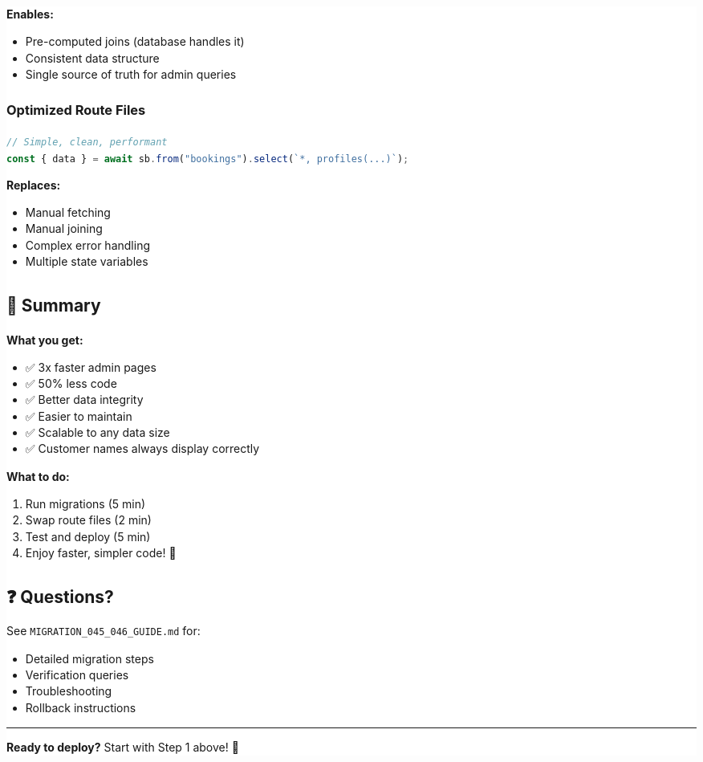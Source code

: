 **Enables:**

- Pre-computed joins (database handles it)
- Consistent data structure
- Single source of truth for admin queries

### Optimized Route Files

```typescript
// Simple, clean, performant
const { data } = await sb.from("bookings").select(`*, profiles(...)`);
```

**Replaces:**

- Manual fetching
- Manual joining
- Complex error handling
- Multiple state variables

## 🎉 Summary

**What you get:**

- ✅ 3x faster admin pages
- ✅ 50% less code
- ✅ Better data integrity
- ✅ Easier to maintain
- ✅ Scalable to any data size
- ✅ Customer names always display correctly

**What to do:**

1. Run migrations (5 min)
2. Swap route files (2 min)
3. Test and deploy (5 min)
4. Enjoy faster, simpler code! 🚀

## ❓ Questions?

See `MIGRATION_045_046_GUIDE.md` for:

- Detailed migration steps
- Verification queries
- Troubleshooting
- Rollback instructions

---

**Ready to deploy?** Start with Step 1 above! 🎯
